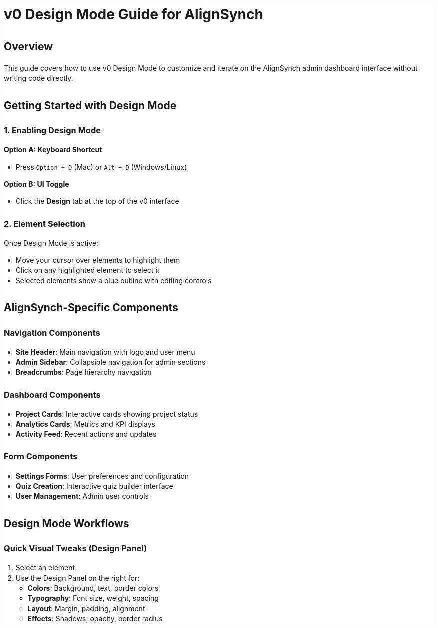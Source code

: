 # v0 Design Mode Guide for AlignSynch

## Overview

This guide covers how to use v0 Design Mode to customize and iterate on the AlignSynch admin dashboard interface without writing code directly.

## Getting Started with Design Mode

### 1. Enabling Design Mode

**Option A: Keyboard Shortcut**
- Press `Option + D` (Mac) or `Alt + D` (Windows/Linux)

**Option B: UI Toggle**
- Click the **Design** tab at the top of the v0 interface

### 2. Element Selection

Once Design Mode is active:
- Move your cursor over elements to highlight them
- Click on any highlighted element to select it
- Selected elements show a blue outline with editing controls

## AlignSynch-Specific Components

### Navigation Components
- **Site Header**: Main navigation with logo and user menu
- **Admin Sidebar**: Collapsible navigation for admin sections
- **Breadcrumbs**: Page hierarchy navigation

### Dashboard Components
- **Project Cards**: Interactive cards showing project status
- **Analytics Cards**: Metrics and KPI displays
- **Activity Feed**: Recent actions and updates

### Form Components
- **Settings Forms**: User preferences and configuration
- **Quiz Creation**: Interactive quiz builder interface
- **User Management**: Admin user controls

## Design Mode Workflows

### Quick Visual Tweaks (Design Panel)
1. Select an element
2. Use the Design Panel on the right for:
   - **Colors**: Background, text, border colors
   - **Typography**: Font size, weight, spacing
   - **Layout**: Margin, padding, alignment
   - **Effects**: Shadows, opacity, border radius

